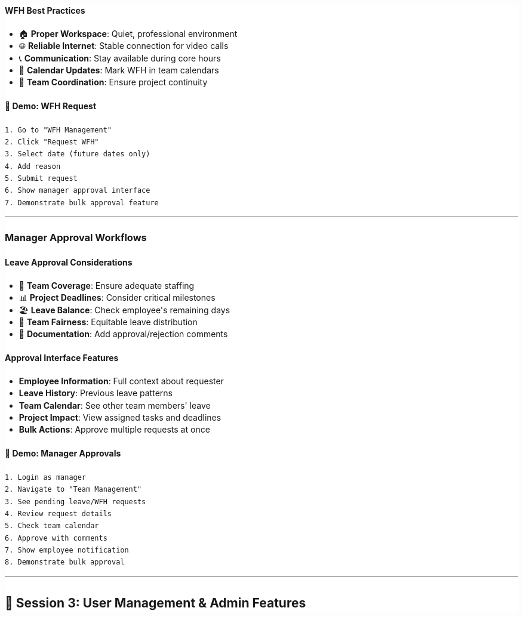 #### **WFH Best Practices**
- 🏠 **Proper Workspace**: Quiet, professional environment
- 🌐 **Reliable Internet**: Stable connection for video calls
- 📞 **Communication**: Stay available during core hours
- 📅 **Calendar Updates**: Mark WFH in team calendars
- 🤝 **Team Coordination**: Ensure project continuity

#### **🎯 Demo: WFH Request**
```
1. Go to "WFH Management"
2. Click "Request WFH"
3. Select date (future dates only)
4. Add reason
5. Submit request
6. Show manager approval interface
7. Demonstrate bulk approval feature
```

---

### **Manager Approval Workflows**

#### **Leave Approval Considerations**
- 📅 **Team Coverage**: Ensure adequate staffing
- 📊 **Project Deadlines**: Consider critical milestones
- 🏖️ **Leave Balance**: Check employee's remaining days
- 👥 **Team Fairness**: Equitable leave distribution
- 📝 **Documentation**: Add approval/rejection comments

#### **Approval Interface Features**
- **Employee Information**: Full context about requester
- **Leave History**: Previous leave patterns
- **Team Calendar**: See other team members' leave
- **Project Impact**: View assigned tasks and deadlines
- **Bulk Actions**: Approve multiple requests at once

#### **🎯 Demo: Manager Approvals**
```
1. Login as manager
2. Navigate to "Team Management"
3. See pending leave/WFH requests
4. Review request details
5. Check team calendar
6. Approve with comments
7. Show employee notification
8. Demonstrate bulk approval
```

---

## 👥 **Session 3: User Management & Admin Features**

